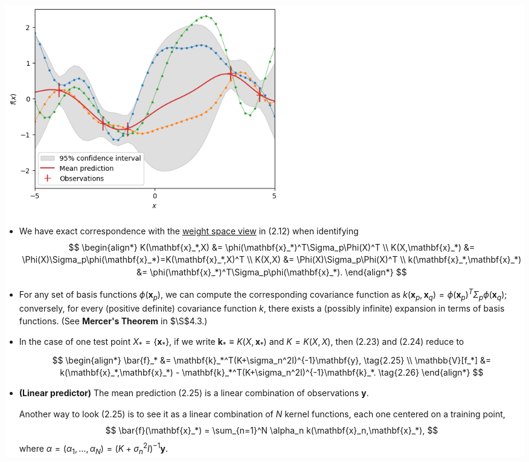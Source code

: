   <img src="figures/Figure2.2c.png" style="zoom:80%;" />
  
- We have exact correspondence with the <u>weight space view</u> in (2.12) when identifying
  $$
  \begin{align*}
  K(\mathbf{x}_*,X) &= \phi(\mathbf{x}_*)^T\Sigma_p\Phi(X)^T \\
  K(X,\mathbf{x}_*) &= \Phi(X)\Sigma_p\phi(\mathbf{x}_*)=K(\mathbf{x}_*,X)^T  \\
  K(X,X) &= \Phi(X)\Sigma_p\Phi(X)^T \\
  k(\mathbf{x}_*,\mathbf{x}_*) &= \phi(\mathbf{x}_*)^T\Sigma_p\phi(\mathbf{x}_*).
  \end{align*}
  $$

- For any set of basis functions $\phi(\mathbf{x}_p)$, we can compute the corresponding covariance function as $k(\mathbf{x}_p,\mathbf{x}_q)=\phi(\mathbf{x}_p)^T\Sigma_p\phi(\mathbf{x}_q)$; conversely, for every (positive definite) covariance function $k$, there exists a (possibly infinite) expansion in terms of basis functions. (See **Mercer's Theorem** in $\S$4.3.) 

- In the case of one test point $X_*=\{\mathbf{x}_*\}$, if we write $\mathbf{k}_*\equiv K(X,\mathbf{x}_*)$ and $K=K(X,X)$, then (2.23) and (2.24) reduce to
  $$
  \begin{align*}
  \bar{f}_* &= \mathbf{k}_*^T(K+\sigma_n^2I)^{-1}\mathbf{y}, \tag{2.25} \\
  \mathbb{V}[f_*] &= k(\mathbf{x}_*,\mathbf{x}_*) - \mathbf{k}_*^T(K+\sigma_n^2I)^{-1}\mathbf{k}_*. \tag{2.26}
  \end{align*}
  $$

- **(Linear predictor)** The mean prediction (2.25) is a linear combination of observations $\mathbf{y}$.

  Another way to look (2.25) is to see it as a linear combination of $N$ kernel functions, each one centered on a training point,
  $$
  \bar{f}(\mathbf{x}_*) = \sum_{n=1}^N \alpha_n k(\mathbf{x}_n,\mathbf{x}_*),
  $$
  where $\alpha=(\alpha_1,\dotsc,\alpha_N)=(K+\sigma_n^2I)^{-1}\mathbf{y}$.

